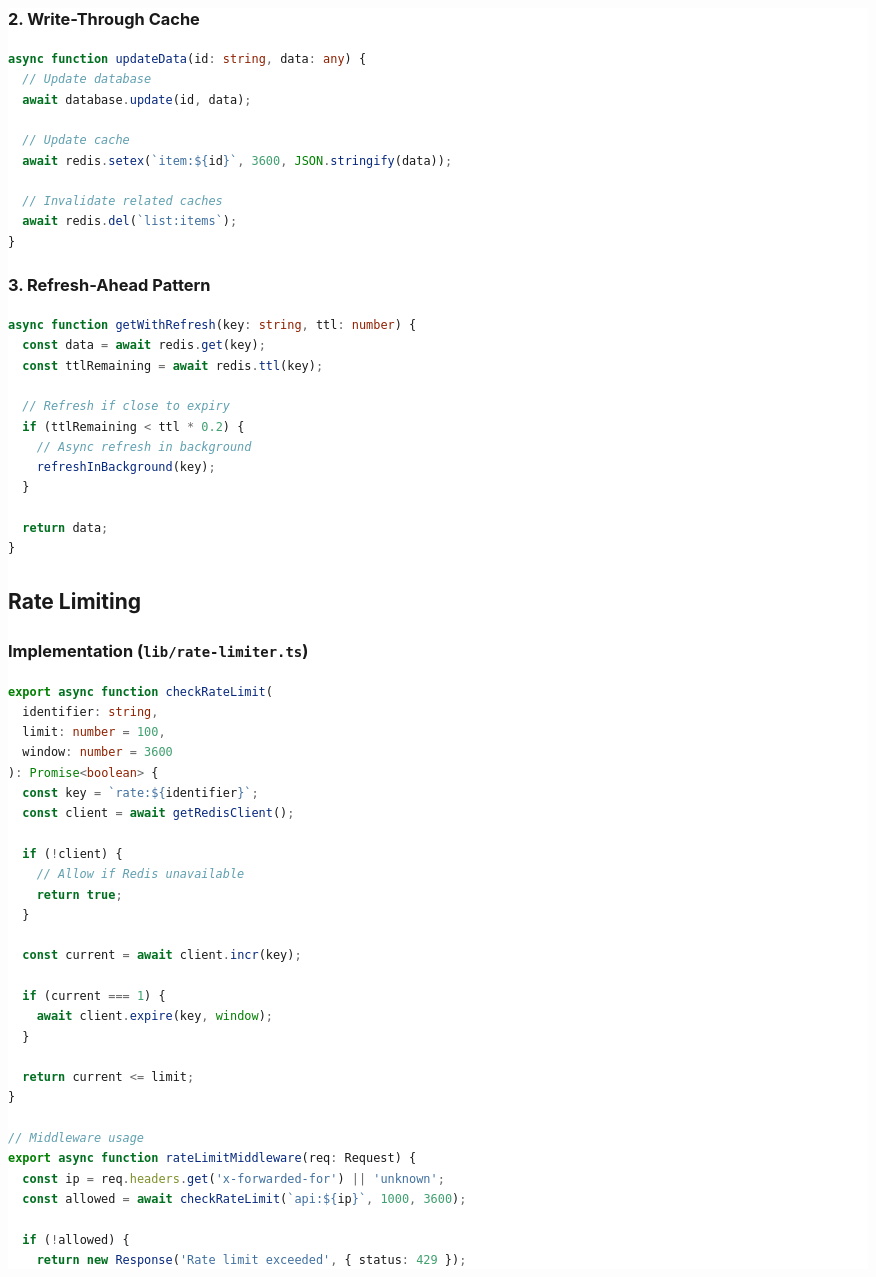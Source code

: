 ### 2. Write-Through Cache
```typescript
async function updateData(id: string, data: any) {
  // Update database
  await database.update(id, data);
  
  // Update cache
  await redis.setex(`item:${id}`, 3600, JSON.stringify(data));
  
  // Invalidate related caches
  await redis.del(`list:items`);
}
```

### 3. Refresh-Ahead Pattern
```typescript
async function getWithRefresh(key: string, ttl: number) {
  const data = await redis.get(key);
  const ttlRemaining = await redis.ttl(key);
  
  // Refresh if close to expiry
  if (ttlRemaining < ttl * 0.2) {
    // Async refresh in background
    refreshInBackground(key);
  }
  
  return data;
}
```

## Rate Limiting

### Implementation (`lib/rate-limiter.ts`)
```typescript
export async function checkRateLimit(
  identifier: string,
  limit: number = 100,
  window: number = 3600
): Promise<boolean> {
  const key = `rate:${identifier}`;
  const client = await getRedisClient();
  
  if (!client) {
    // Allow if Redis unavailable
    return true;
  }
  
  const current = await client.incr(key);
  
  if (current === 1) {
    await client.expire(key, window);
  }
  
  return current <= limit;
}

// Middleware usage
export async function rateLimitMiddleware(req: Request) {
  const ip = req.headers.get('x-forwarded-for') || 'unknown';
  const allowed = await checkRateLimit(`api:${ip}`, 1000, 3600);
  
  if (!allowed) {
    return new Response('Rate limit exceeded', { status: 429 });
```